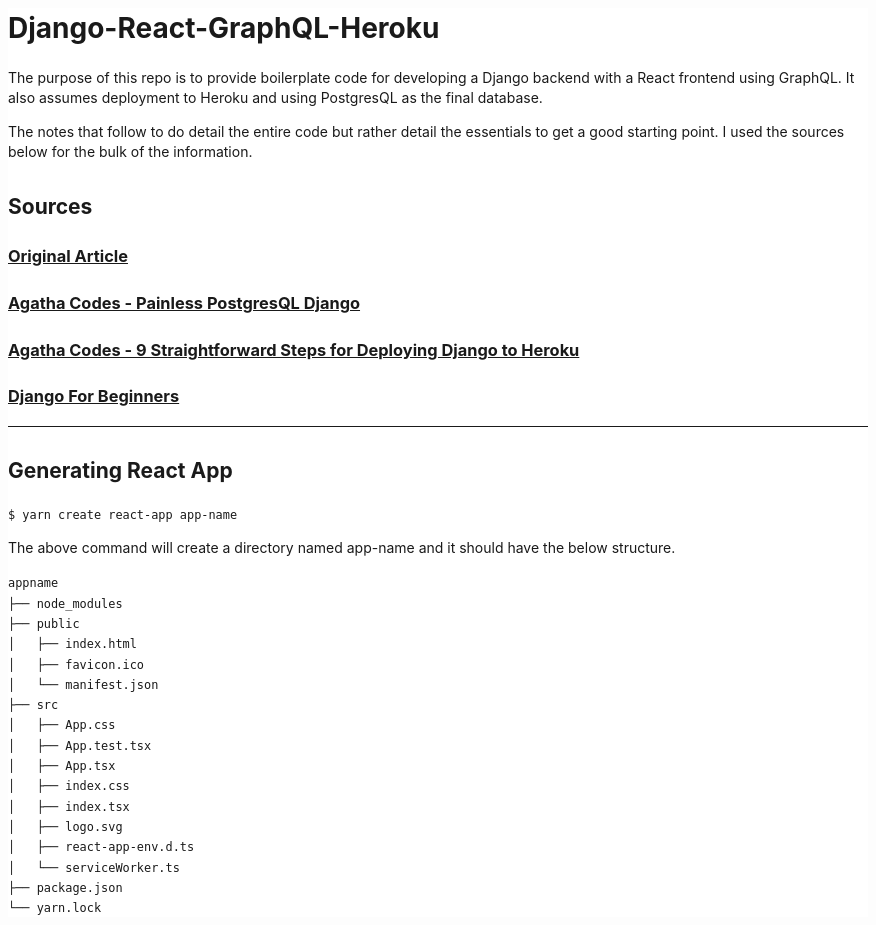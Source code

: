 
# Django-React-GraphQL-Heroku


The purpose of this repo is to provide boilerplate code for developing a Django backend with a React frontend using GraphQL. It also assumes deployment to Heroku and using PostgresQL as the final database.

The notes that follow to do detail the entire code but rather detail the essentials to get a good starting point. I used the sources below for the bulk of the information.

## Sources

### [Original Article](https://dev.to/shakib609/deploy-your-django-react-js-app-to-heroku-2bck)

### [Agatha Codes - Painless PostgresQL Django](https://medium.com/agatha-codes/painless-postgresql-django-d4f03364989)

### [Agatha Codes - 9 Straightforward Steps for Deploying Django to Heroku](https://medium.com/agatha-codes/9-straightforward-steps-for-deploying-your-django-app-with-heroku-82b952652fb4)

### [Django For Beginners](https://djangoforbeginners.com)

---

## __Generating React App__
```bash
$ yarn create react-app app-name
```
The above command will create a directory named app-name and it should have the below structure.
```
appname
├── node_modules
├── public
│   ├── index.html
│   ├── favicon.ico
│   └── manifest.json
├── src
│   ├── App.css
│   ├── App.test.tsx
│   ├── App.tsx
│   ├── index.css
│   ├── index.tsx
│   ├── logo.svg
│   ├── react-app-env.d.ts
│   └── serviceWorker.ts
├── package.json
└── yarn.lock
```
